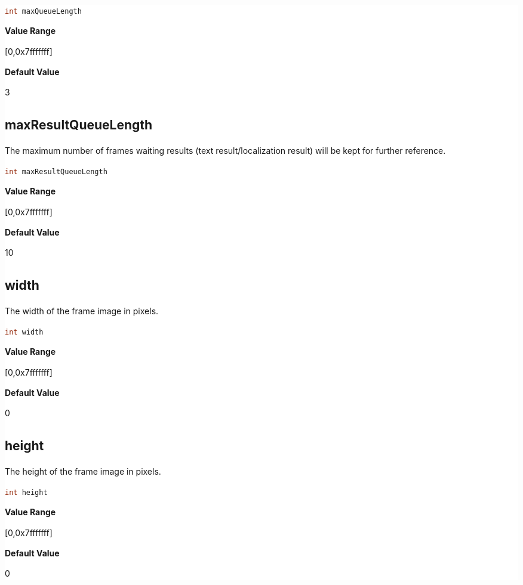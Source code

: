 ```java
int maxQueueLength
```

**Value Range**

[0,0x7fffffff]

**Default Value**

3

## maxResultQueueLength

The maximum number of frames waiting results (text result/localization result) will be kept for further reference.  

```java
int maxResultQueueLength
```

**Value Range**

[0,0x7fffffff]

**Default Value**

10  

## width

The width of the frame image in pixels.

```java
int width
```

**Value Range**

[0,0x7fffffff]

**Default Value**

0  

## height

The height of the frame image in pixels.

```java
int height
```

**Value Range**

[0,0x7fffffff]

**Default Value**

0  
